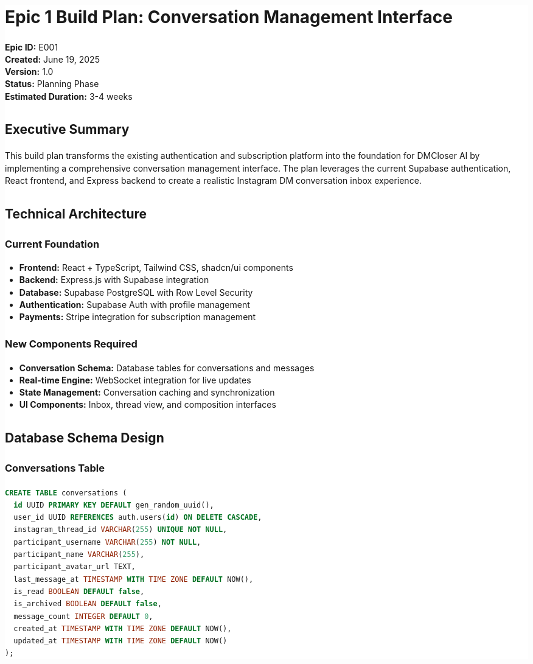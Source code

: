 # Epic 1 Build Plan: Conversation Management Interface

**Epic ID:** E001  
**Created:** June 19, 2025  
**Version:** 1.0  
**Status:** Planning Phase  
**Estimated Duration:** 3-4 weeks  

## Executive Summary

This build plan transforms the existing authentication and subscription platform into the foundation for DMCloser AI by implementing a comprehensive conversation management interface. The plan leverages the current Supabase authentication, React frontend, and Express backend to create a realistic Instagram DM conversation inbox experience.

## Technical Architecture

### Current Foundation
- **Frontend:** React + TypeScript, Tailwind CSS, shadcn/ui components
- **Backend:** Express.js with Supabase integration
- **Database:** Supabase PostgreSQL with Row Level Security
- **Authentication:** Supabase Auth with profile management
- **Payments:** Stripe integration for subscription management

### New Components Required
- **Conversation Schema:** Database tables for conversations and messages
- **Real-time Engine:** WebSocket integration for live updates
- **State Management:** Conversation caching and synchronization
- **UI Components:** Inbox, thread view, and composition interfaces

## Database Schema Design

### Conversations Table
```sql
CREATE TABLE conversations (
  id UUID PRIMARY KEY DEFAULT gen_random_uuid(),
  user_id UUID REFERENCES auth.users(id) ON DELETE CASCADE,
  instagram_thread_id VARCHAR(255) UNIQUE NOT NULL,
  participant_username VARCHAR(255) NOT NULL,
  participant_name VARCHAR(255),
  participant_avatar_url TEXT,
  last_message_at TIMESTAMP WITH TIME ZONE DEFAULT NOW(),
  is_read BOOLEAN DEFAULT false,
  is_archived BOOLEAN DEFAULT false,
  message_count INTEGER DEFAULT 0,
  created_at TIMESTAMP WITH TIME ZONE DEFAULT NOW(),
  updated_at TIMESTAMP WITH TIME ZONE DEFAULT NOW()
);
```
